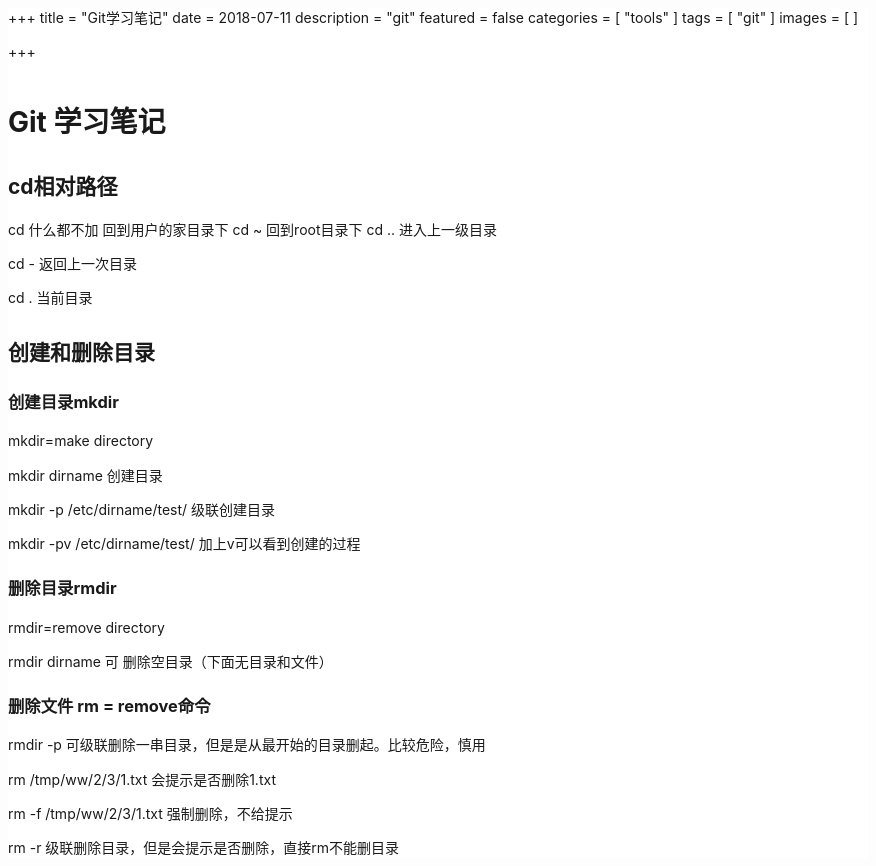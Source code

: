 +++
title = "Git学习笔记"
date = 2018-07-11
description = "git"
featured = false
categories = [
  "tools"
]
tags = [
  "git"
]
images = [
]

+++


# Git 学习笔记
## cd相对路径
cd    什么都不加 回到用户的家目录下
cd ~  回到root目录下
cd ..    进入上一级目录

cd -     返回上一次目录

cd .     当前目录

## 创建和删除目录

### 创建目录mkdir

mkdir=make directory 

mkdir dirname 创建目录 

mkdir -p /etc/dirname/test/ 级联创建目录 

mkdir -pv /etc/dirname/test/ 加上v可以看到创建的过程 

### 删除目录rmdir 

rmdir=remove directory 

rmdir dirname 可 删除空目录（下面无目录和文件） 

### 删除文件 rm = remove命令

rmdir -p 可级联删除一串目录，但是是从最开始的目录删起。比较危险，慎用

rm /tmp/ww/2/3/1.txt 会提示是否删除1.txt 

rm -f /tmp/ww/2/3/1.txt 强制删除，不给提示 

rm -r 级联删除目录，但是会提示是否删除，直接rm不能删目录
